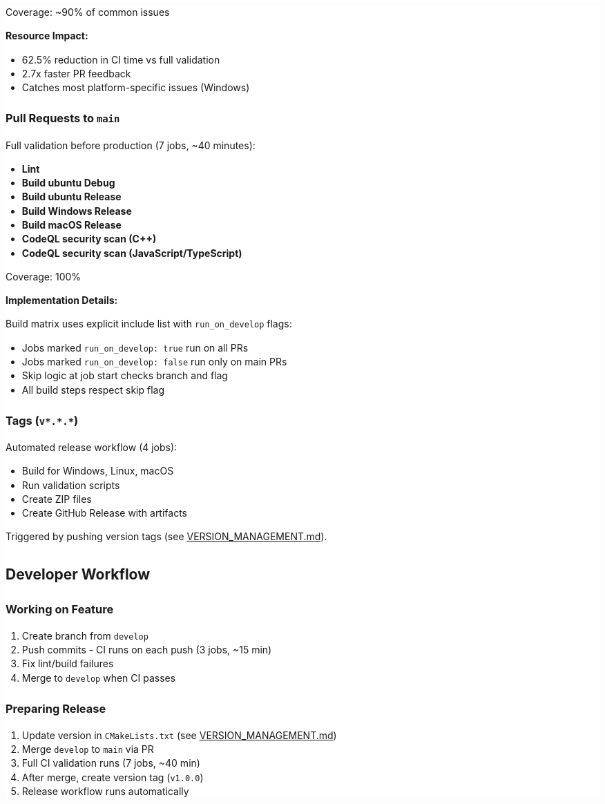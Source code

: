 Coverage: ~90% of common issues

**Resource Impact:**

- 62.5% reduction in CI time vs full validation
- 2.7x faster PR feedback
- Catches most platform-specific issues (Windows)

### Pull Requests to `main`

Full validation before production (7 jobs, ~40 minutes):

- **Lint**
- **Build ubuntu Debug**
- **Build ubuntu Release**
- **Build Windows Release**
- **Build macOS Release**
- **CodeQL security scan (C++)**
- **CodeQL security scan (JavaScript/TypeScript)**

Coverage: 100%

**Implementation Details:**

Build matrix uses explicit include list with `run_on_develop` flags:

- Jobs marked `run_on_develop: true` run on all PRs
- Jobs marked `run_on_develop: false` run only on main PRs
- Skip logic at job start checks branch and flag
- All build steps respect skip flag

### Tags (`v*.*.*`)

Automated release workflow (4 jobs):

- Build for Windows, Linux, macOS
- Run validation scripts
- Create ZIP files
- Create GitHub Release with artifacts

Triggered by pushing version tags (see [VERSION_MANAGEMENT.md](VERSION_MANAGEMENT.md)).

## Developer Workflow

### Working on Feature

1. Create branch from `develop`
2. Push commits - CI runs on each push (3 jobs, ~15 min)
3. Fix lint/build failures
4. Merge to `develop` when CI passes

### Preparing Release

1. Update version in `CMakeLists.txt` (see [VERSION_MANAGEMENT.md](VERSION_MANAGEMENT.md))
2. Merge `develop` to `main` via PR
3. Full CI validation runs (7 jobs, ~40 min)
4. After merge, create version tag (`v1.0.0`)
5. Release workflow runs automatically

